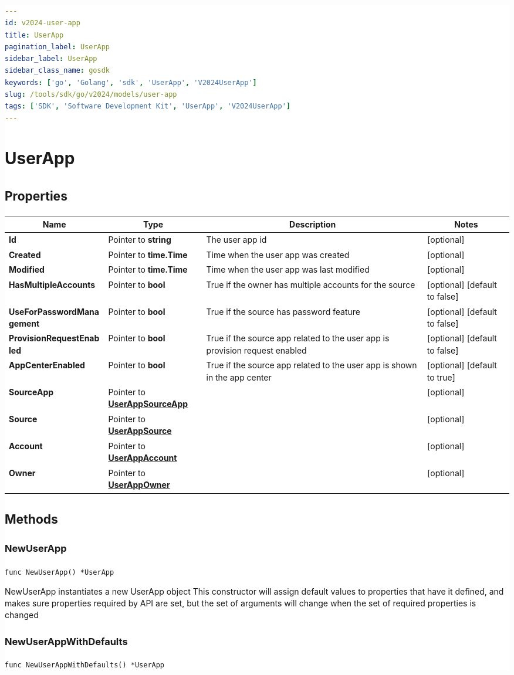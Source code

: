 ```yaml
---
id: v2024-user-app
title: UserApp
pagination_label: UserApp
sidebar_label: UserApp
sidebar_class_name: gosdk
keywords: ['go', 'Golang', 'sdk', 'UserApp', 'V2024UserApp'] 
slug: /tools/sdk/go/v2024/models/user-app
tags: ['SDK', 'Software Development Kit', 'UserApp', 'V2024UserApp']
---
```


# UserApp

## Properties

Name | Type | Description | Notes
------------ | ------------- | ------------- | -------------
**Id** | Pointer to **string** | The user app id | [optional] 
**Created** | Pointer to **time.Time** | Time when the user app was created | [optional] 
**Modified** | Pointer to **time.Time** | Time when the user app was last modified | [optional] 
**HasMultipleAccounts** | Pointer to **bool** | True if the owner has multiple accounts for the source | [optional] [default to false]
**UseForPasswordManagement** | Pointer to **bool** | True if the source has password feature | [optional] [default to false]
**ProvisionRequestEnabled** | Pointer to **bool** | True if the source app related to the user app is provision request enabled | [optional] [default to false]
**AppCenterEnabled** | Pointer to **bool** | True if the source app related to the user app is shown in the app center | [optional] [default to true]
**SourceApp** | Pointer to [**UserAppSourceApp**](user-app-source-app) |  | [optional] 
**Source** | Pointer to [**UserAppSource**](user-app-source) |  | [optional] 
**Account** | Pointer to [**UserAppAccount**](user-app-account) |  | [optional] 
**Owner** | Pointer to [**UserAppOwner**](user-app-owner) |  | [optional] 

## Methods

### NewUserApp

`func NewUserApp() *UserApp`

NewUserApp instantiates a new UserApp object
This constructor will assign default values to properties that have it defined,
and makes sure properties required by API are set, but the set of arguments
will change when the set of required properties is changed

### NewUserAppWithDefaults

`func NewUserAppWithDefaults() *UserApp`
